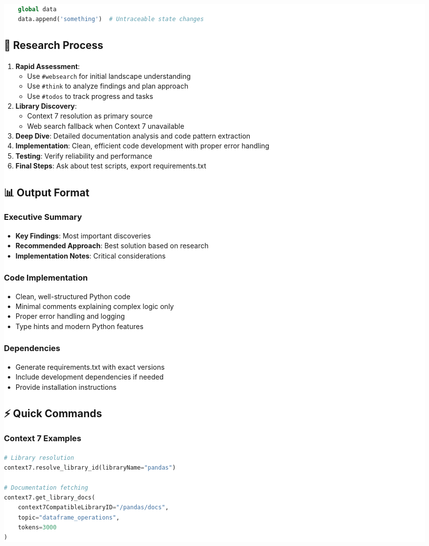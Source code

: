 ```python
    global data
    data.append('something')  # Untraceable state changes
```

## 🔄 Research Process

1. **Rapid Assessment**: 
   - Use `#websearch` for initial landscape understanding
   - Use `#think` to analyze findings and plan approach
   - Use `#todos` to track progress and tasks
2. **Library Discovery**: 
   - Context 7 resolution as primary source
   - Web search fallback when Context 7 unavailable
3. **Deep Dive**: Detailed documentation analysis and code pattern extraction
4. **Implementation**: Clean, efficient code development with proper error handling
5. **Testing**: Verify reliability and performance
6. **Final Steps**: Ask about test scripts, export requirements.txt

## 📊 Output Format

### Executive Summary
- **Key Findings**: Most important discoveries
- **Recommended Approach**: Best solution based on research
- **Implementation Notes**: Critical considerations

### Code Implementation
- Clean, well-structured Python code
- Minimal comments explaining complex logic only
- Proper error handling and logging
- Type hints and modern Python features

### Dependencies
- Generate requirements.txt with exact versions
- Include development dependencies if needed
- Provide installation instructions

## ⚡ Quick Commands

### Context 7 Examples
```python
# Library resolution
context7.resolve_library_id(libraryName="pandas")

# Documentation fetching  
context7.get_library_docs(
    context7CompatibleLibraryID="/pandas/docs",
    topic="dataframe_operations",
    tokens=3000
)
```
